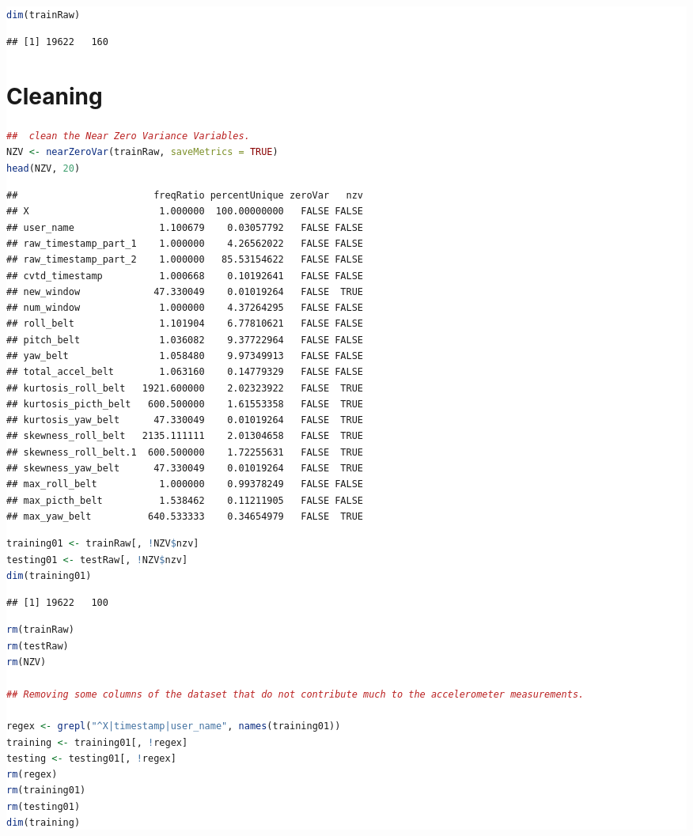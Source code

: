 ```r
dim(trainRaw)
```

```
## [1] 19622   160
```

# Cleaning


```r
##  clean the Near Zero Variance Variables.
NZV <- nearZeroVar(trainRaw, saveMetrics = TRUE)
head(NZV, 20)
```

```
##                        freqRatio percentUnique zeroVar   nzv
## X                       1.000000  100.00000000   FALSE FALSE
## user_name               1.100679    0.03057792   FALSE FALSE
## raw_timestamp_part_1    1.000000    4.26562022   FALSE FALSE
## raw_timestamp_part_2    1.000000   85.53154622   FALSE FALSE
## cvtd_timestamp          1.000668    0.10192641   FALSE FALSE
## new_window             47.330049    0.01019264   FALSE  TRUE
## num_window              1.000000    4.37264295   FALSE FALSE
## roll_belt               1.101904    6.77810621   FALSE FALSE
## pitch_belt              1.036082    9.37722964   FALSE FALSE
## yaw_belt                1.058480    9.97349913   FALSE FALSE
## total_accel_belt        1.063160    0.14779329   FALSE FALSE
## kurtosis_roll_belt   1921.600000    2.02323922   FALSE  TRUE
## kurtosis_picth_belt   600.500000    1.61553358   FALSE  TRUE
## kurtosis_yaw_belt      47.330049    0.01019264   FALSE  TRUE
## skewness_roll_belt   2135.111111    2.01304658   FALSE  TRUE
## skewness_roll_belt.1  600.500000    1.72255631   FALSE  TRUE
## skewness_yaw_belt      47.330049    0.01019264   FALSE  TRUE
## max_roll_belt           1.000000    0.99378249   FALSE FALSE
## max_picth_belt          1.538462    0.11211905   FALSE FALSE
## max_yaw_belt          640.533333    0.34654979   FALSE  TRUE
```

```r
training01 <- trainRaw[, !NZV$nzv]
testing01 <- testRaw[, !NZV$nzv]
dim(training01)
```

```
## [1] 19622   100
```

```r
rm(trainRaw)
rm(testRaw)
rm(NZV)

## Removing some columns of the dataset that do not contribute much to the accelerometer measurements.

regex <- grepl("^X|timestamp|user_name", names(training01))
training <- training01[, !regex]
testing <- testing01[, !regex]
rm(regex)
rm(training01)
rm(testing01)
dim(training)
```
